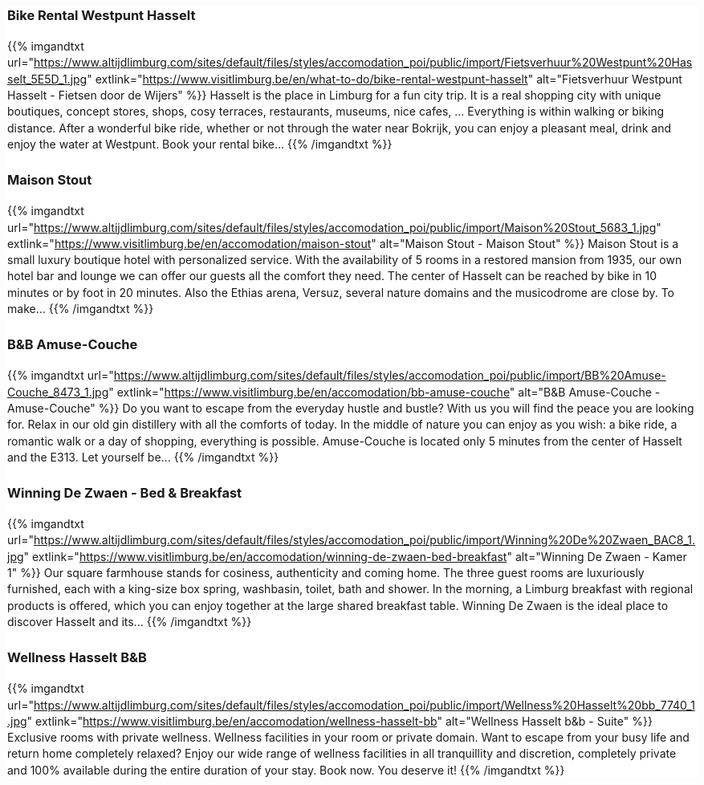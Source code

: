 ### Bike Rental Westpunt Hasselt

{{% imgandtxt url="https://www.altijdlimburg.com/sites/default/files/styles/accomodation_poi/public/import/Fietsverhuur%20Westpunt%20Hasselt_5E5D_1.jpg" extlink="https://www.visitlimburg.be/en/what-to-do/bike-rental-westpunt-hasselt" alt="Fietsverhuur Westpunt Hasselt - Fietsen door de Wijers" %}}
Hasselt is the place in Limburg for a fun city trip. It is a real shopping city with unique boutiques, concept stores, shops, cosy terraces, restaurants, museums, nice cafes, ... Everything is within walking or biking distance. After a wonderful bike ride, whether or not through the water near Bokrijk, you can enjoy a pleasant meal, drink and enjoy the water at Westpunt. Book your rental bike...
{{% /imgandtxt %}}

### Maison Stout

{{% imgandtxt url="https://www.altijdlimburg.com/sites/default/files/styles/accomodation_poi/public/import/Maison%20Stout_5683_1.jpg" extlink="https://www.visitlimburg.be/en/accomodation/maison-stout" alt="Maison Stout - Maison Stout" %}}
Maison Stout is a small luxury boutique hotel with personalized service. With the availability of 5 rooms in a restored mansion from 1935, our own hotel bar and lounge we can offer our guests all the comfort they need. The center of Hasselt can be reached by bike in 10 minutes or by foot in 20 minutes. Also the Ethias arena, Versuz, several nature domains and the musicodrome are close by. To make...
{{% /imgandtxt %}}

### B&B Amuse-Couche

{{% imgandtxt url="https://www.altijdlimburg.com/sites/default/files/styles/accomodation_poi/public/import/BB%20Amuse-Couche_8473_1.jpg" extlink="https://www.visitlimburg.be/en/accomodation/bb-amuse-couche" alt="B&B Amuse-Couche - Amuse-Couche" %}}
Do you want to escape from the everyday hustle and bustle? With us you will find the peace you are looking for. Relax in our old gin distillery with all the comforts of today. In the middle of nature you can enjoy as you wish: a bike ride, a romantic walk or a day of shopping, everything is possible. Amuse-Couche is located only 5 minutes from the center of Hasselt and the E313. Let yourself be...
{{% /imgandtxt %}}

### Winning De Zwaen - Bed & Breakfast

{{% imgandtxt url="https://www.altijdlimburg.com/sites/default/files/styles/accomodation_poi/public/import/Winning%20De%20Zwaen_BAC8_1.jpg" extlink="https://www.visitlimburg.be/en/accomodation/winning-de-zwaen-bed-breakfast" alt="Winning De Zwaen - Kamer 1" %}}
Our square farmhouse stands for cosiness, authenticity and coming home. The three guest rooms are luxuriously furnished, each with a king-size box spring, washbasin, toilet, bath and shower. In the morning, a Limburg breakfast with regional products is offered, which you can enjoy together at the large shared breakfast table. Winning De Zwaen is the ideal place to discover Hasselt and its...
{{% /imgandtxt %}}

### Wellness Hasselt B&B

{{% imgandtxt url="https://www.altijdlimburg.com/sites/default/files/styles/accomodation_poi/public/import/Wellness%20Hasselt%20bb_7740_1.jpg" extlink="https://www.visitlimburg.be/en/accomodation/wellness-hasselt-bb" alt="Wellness Hasselt b&b - Suite" %}}
Exclusive rooms with private wellness. Wellness facilities in your room or private domain. Want to escape from your busy life and return home completely relaxed? Enjoy our wide range of wellness facilities in all tranquillity and discretion, completely private and 100% available during the entire duration of your stay. Book now. You deserve it!
{{% /imgandtxt %}}
